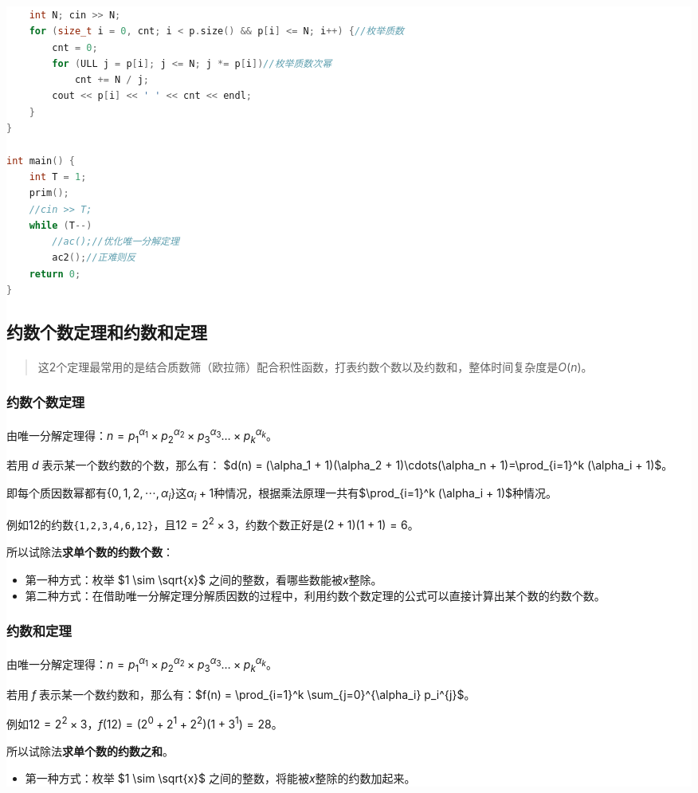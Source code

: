 ```cpp
    int N; cin >> N;
    for (size_t i = 0, cnt; i < p.size() && p[i] <= N; i++) {//枚举质数
        cnt = 0;
        for (ULL j = p[i]; j <= N; j *= p[i])//枚举质数次幂
            cnt += N / j;
        cout << p[i] << ' ' << cnt << endl;
    }
}

int main() {
    int T = 1;
    prim();
    //cin >> T;
    while (T--)
        //ac();//优化唯一分解定理
        ac2();//正难则反
    return 0;
}
```



## 约数个数定理和约数和定理

> 这2个定理最常用的是结合质数筛（欧拉筛）配合积性函数，打表约数个数以及约数和，整体时间复杂度是$O(n)$。

### 约数个数定理

由唯一分解定理得：$n = p_1^{\alpha_1} \times p_2^{\alpha_2} \times p_3^{\alpha_3} \ldots \times p_k^{\alpha_k}$。

若用 $d$ 表示某一个数约数的个数，那么有：
$d(n) = (\alpha_1 + 1)(\alpha_2 + 1)\cdots(\alpha_n + 1)=\prod_{i=1}^k (\alpha_i + 1)$。

即每个质因数幂都有$\{0,1,2,\cdots,\alpha_i\}$这$\alpha_i+1$种情况，根据乘法原理一共有$\prod_{i=1}^k (\alpha_i + 1)$种情况。

例如12的约数`{1,2,3,4,6,12}`，且$12=2^{2}\times 3$，约数个数正好是$(2+1)(1+1)=6$。

所以试除法**求单个数的约数个数**：

- 第一种方式：枚举 $1 \sim \sqrt{x}$ 之间的整数，看哪些数能被$x$整除。
- 第二种方式：在借助唯一分解定理分解质因数的过程中，利用约数个数定理的公式可以直接计算出某个数的约数个数。

### 约数和定理

由唯一分解定理得：$n = p_1^{\alpha_1} \times p_2^{\alpha_2} \times p_3^{\alpha_3} \ldots \times p_k^{\alpha_k}$。

若用 $f$ 表示某一个数约数和，那么有：$f(n) = \prod_{i=1}^k \sum_{j=0}^{\alpha_i} p_i^{j}$。

例如$12=2^{2}\times 3$，$f(12)=(2^0+2^1+2^2)(1+3^1)=28$。

所以试除法**求单个数的约数之和**。

- 第一种方式：枚举 $1 \sim \sqrt{x}$ 之间的整数，将能被$x$整除的约数加起来。
